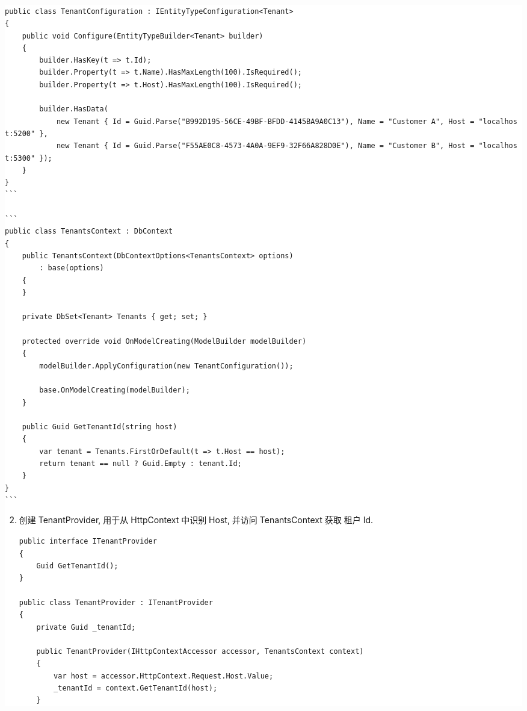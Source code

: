     public class TenantConfiguration : IEntityTypeConfiguration<Tenant>
    {
        public void Configure(EntityTypeBuilder<Tenant> builder)
        {
            builder.HasKey(t => t.Id);
            builder.Property(t => t.Name).HasMaxLength(100).IsRequired();
            builder.Property(t => t.Host).HasMaxLength(100).IsRequired();

            builder.HasData(
                new Tenant { Id = Guid.Parse("B992D195-56CE-49BF-BFDD-4145BA9A0C13"), Name = "Customer A", Host = "localhost:5200" },
                new Tenant { Id = Guid.Parse("F55AE0C8-4573-4A0A-9EF9-32F66A828D0E"), Name = "Customer B", Host = "localhost:5300" });
        }
    }
    ```

    ```
    public class TenantsContext : DbContext
    {
        public TenantsContext(DbContextOptions<TenantsContext> options)
            : base(options)
        {
        }

        private DbSet<Tenant> Tenants { get; set; }

        protected override void OnModelCreating(ModelBuilder modelBuilder)
        {
            modelBuilder.ApplyConfiguration(new TenantConfiguration());

            base.OnModelCreating(modelBuilder);
        }

        public Guid GetTenantId(string host)
        {
            var tenant = Tenants.FirstOrDefault(t => t.Host == host);
            return tenant == null ? Guid.Empty : tenant.Id;
        }
    }
    ```

2. 创建 TenantProvider, 用于从 HttpContext 中识别 Host, 并访问 TenantsContext 获取 租户 Id.
    
    ```
    public interface ITenantProvider
    {
        Guid GetTenantId();
    }
    
    public class TenantProvider : ITenantProvider
    {
        private Guid _tenantId;

        public TenantProvider(IHttpContextAccessor accessor, TenantsContext context)
        {
            var host = accessor.HttpContext.Request.Host.Value;
            _tenantId = context.GetTenantId(host);
        }
